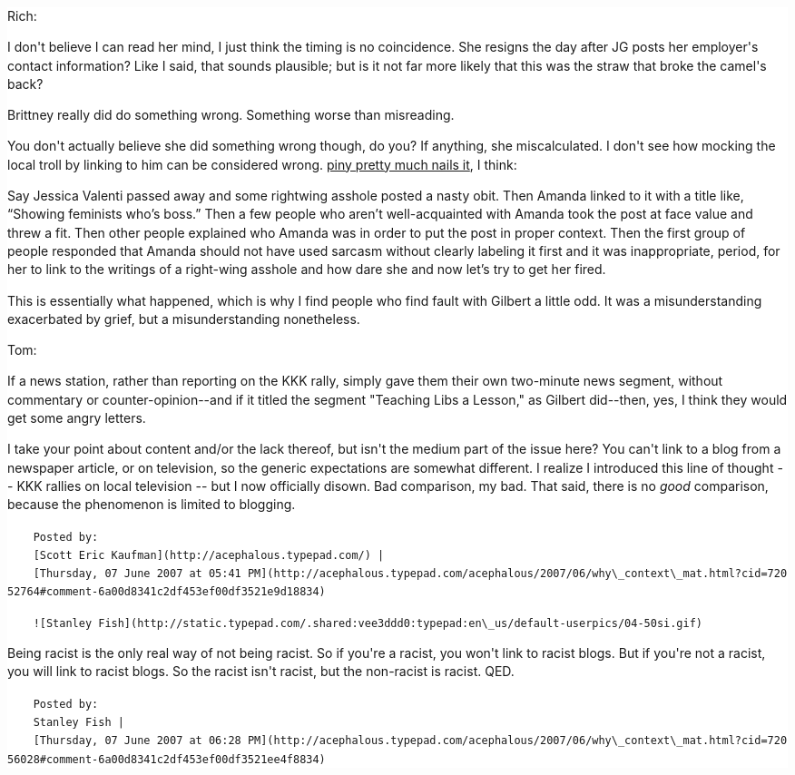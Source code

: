 Rich:

I don't believe I can read her mind, I just think the timing is no coincidence. She resigns the day after JG posts her employer's contact information? Like I said, that sounds plausible; but is it not far more likely that this was the straw that broke the camel's back? 

Brittney really did do something wrong. Something worse than misreading.

You don't actually believe she did something wrong though, do you?  If anything, she miscalculated.  I don't see how mocking the local troll by linking to him can be considered wrong.  [piny pretty much nails it](http://www.feministe.us/blog/archives/2007/06/07/what-are-we-going-to-do-with-you-kitten/#comment-108884), I think:

Say Jessica Valenti passed away and some rightwing asshole posted a nasty obit. Then Amanda linked to it with a title like, “Showing feminists who’s boss.” Then a few people who aren’t well-acquainted with Amanda took the post at face value and threw a fit. Then other people explained who Amanda was in order to put the post in proper context. Then the first group of people responded that Amanda should not have used sarcasm without clearly labeling it first and it was inappropriate, period, for her to link to the writings of a right-wing asshole and how dare she and now let’s try to get her fired.

This is essentially what happened, which is why I find people who find fault with Gilbert a little odd.  It was a misunderstanding exacerbated by grief, but a misunderstanding nonetheless.  

Tom:

If a news station, rather than reporting on the KKK rally, simply gave them their own two-minute news segment, without commentary or counter-opinion--and if it titled the segment "Teaching Libs a Lesson," as Gilbert did--then, yes, I think they would get some angry letters.

I take your point about content and/or the lack thereof, but isn't the medium part of the issue here?  You can't link to a blog from a newspaper article, or on television, so the generic expectations are somewhat different.  I realize I introduced this line of thought -- KKK rallies on local television -- but I now officially disown.  Bad comparison, my bad.  That said, there is no _good_ comparison, because the phenomenon is limited to blogging.

	

		Posted by:
		[Scott Eric Kaufman](http://acephalous.typepad.com/) |
		[Thursday, 07 June 2007 at 05:41 PM](http://acephalous.typepad.com/acephalous/2007/06/why\_context\_mat.html?cid=72052764#comment-6a00d8341c2df453ef00df3521e9d18834)

[]()

	

		![Stanley Fish](http://static.typepad.com/.shared:vee3ddd0:typepad:en\_us/default-userpics/04-50si.gif)
	

	

		

Being racist is the only real way of not being racist.  So if you're a racist, you won't link to racist blogs.  But if you're not a racist, you will link to racist blogs.  So the racist isn't racist, but the non-racist is racist.  QED.

	

		Posted by:
		Stanley Fish |
		[Thursday, 07 June 2007 at 06:28 PM](http://acephalous.typepad.com/acephalous/2007/06/why\_context\_mat.html?cid=72056028#comment-6a00d8341c2df453ef00df3521ee4f8834)
